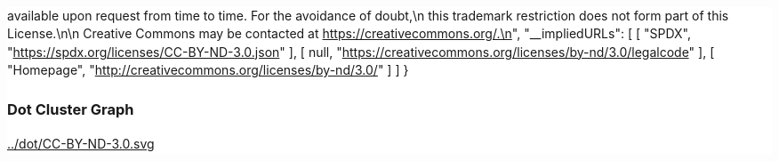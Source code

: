 available upon request from time to time. For the avoidance of doubt,\n    this trademark restriction does not form part of this License.\n\n    Creative Commons may be contacted at https://creativecommons.org/.\n",
        "__impliedURLs": [
            [
                "SPDX",
                "https://spdx.org/licenses/CC-BY-ND-3.0.json"
            ],
            [
                null,
                "https://creativecommons.org/licenses/by-nd/3.0/legalcode"
            ],
            [
                "Homepage",
                "http://creativecommons.org/licenses/by-nd/3.0/"
            ]
        ]
    }

### Dot Cluster Graph

[../dot/CC-BY-ND-3.0.svg](../dot/CC-BY-ND-3.0.svg "../dot/CC-BY-ND-3.0.svg")
